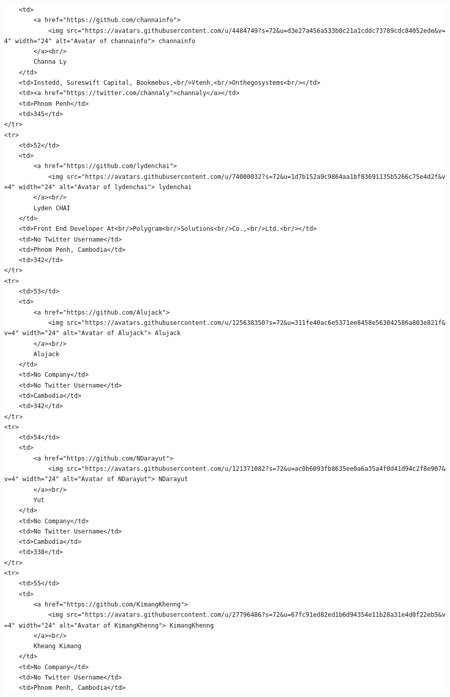 		<td>
			<a href="https://github.com/channainfo">
				<img src="https://avatars.githubusercontent.com/u/4484749?s=72&u=d3e27a456a533b0c21a1cddc73789cdc84052ede&v=4" width="24" alt="Avatar of channainfo"> channainfo
			</a><br/>
			Channa Ly
		</td>
		<td>Instedd, Sureswift Capital, Bookmebus,<br/>Vtenh,<br/>Onthegosystems<br/></td>
		<td><a href="https://twitter.com/channaly">channaly</a></td>
		<td>Phnom Penh</td>
		<td>345</td>
	</tr>
	<tr>
		<td>52</td>
		<td>
			<a href="https://github.com/lydenchai">
				<img src="https://avatars.githubusercontent.com/u/74000032?s=72&u=1d7b152a9c9864aa1bf83691135b5266c75e4d2f&v=4" width="24" alt="Avatar of lydenchai"> lydenchai
			</a><br/>
			Lyden CHAI
		</td>
		<td>Front End Developer At<br/>Polygram<br/>Solutions<br/>Co.,<br/>Ltd.<br/></td>
		<td>No Twitter Username</td>
		<td>Phnom Penh, Cambodia</td>
		<td>342</td>
	</tr>
	<tr>
		<td>53</td>
		<td>
			<a href="https://github.com/Alujack">
				<img src="https://avatars.githubusercontent.com/u/125638350?s=72&u=311fe40ac6e5371ee8458e563042586a803e821f&v=4" width="24" alt="Avatar of Alujack"> Alujack
			</a><br/>
			Alujack
		</td>
		<td>No Company</td>
		<td>No Twitter Username</td>
		<td>Cambodia</td>
		<td>342</td>
	</tr>
	<tr>
		<td>54</td>
		<td>
			<a href="https://github.com/NDarayut">
				<img src="https://avatars.githubusercontent.com/u/121371082?s=72&u=ac0b6093fb8635ee0a6a35a4f0d41d94c2f8e907&v=4" width="24" alt="Avatar of NDarayut"> NDarayut
			</a><br/>
			Yut
		</td>
		<td>No Company</td>
		<td>No Twitter Username</td>
		<td>Cambodia</td>
		<td>338</td>
	</tr>
	<tr>
		<td>55</td>
		<td>
			<a href="https://github.com/KimangKhenng">
				<img src="https://avatars.githubusercontent.com/u/27796486?s=72&u=67fc91ed82ed1b6d94354e11b28a31e4d0f22eb5&v=4" width="24" alt="Avatar of KimangKhenng"> KimangKhenng
			</a><br/>
			Kheang Kimang
		</td>
		<td>No Company</td>
		<td>No Twitter Username</td>
		<td>Phnom Penh, Cambodia</td>